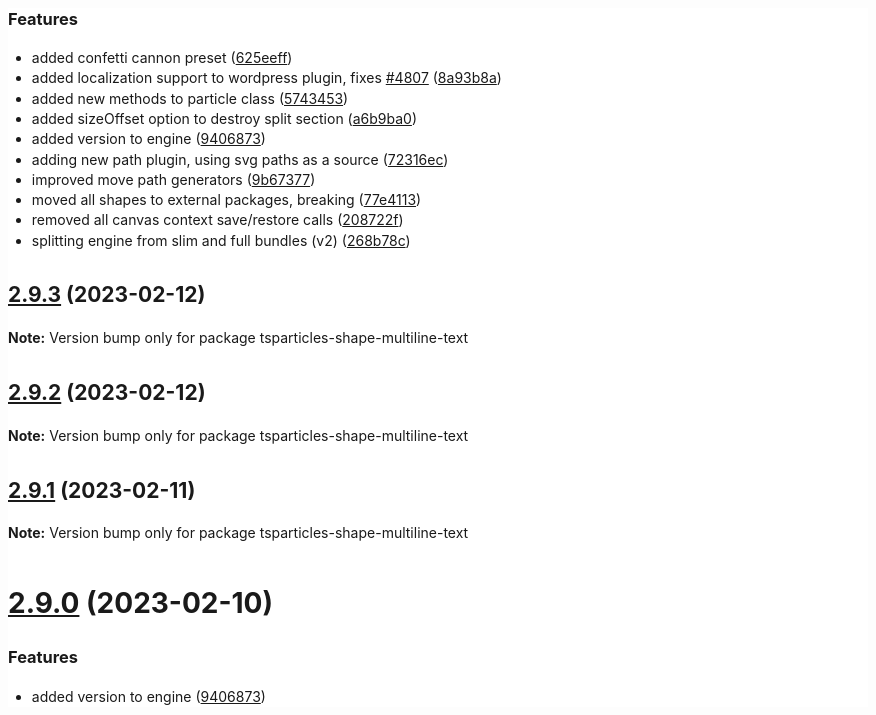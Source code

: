 ### Features

-   added confetti cannon preset ([625eeff](https://github.com/matteobruni/tsparticles/commit/625eeffa151b7d236f25414e8464628f166d0478))
-   added localization support to wordpress plugin, fixes [#4807](https://github.com/matteobruni/tsparticles/issues/4807) ([8a93b8a](https://github.com/matteobruni/tsparticles/commit/8a93b8a3d6a1327903c745d7a3b04cb41e5249c8))
-   added new methods to particle class ([5743453](https://github.com/matteobruni/tsparticles/commit/5743453906001569f262888aa54539ad4e1463ac))
-   added sizeOffset option to destroy split section ([a6b9ba0](https://github.com/matteobruni/tsparticles/commit/a6b9ba0e207f7976c7a91fe1e2091e7fd40effb4))
-   added version to engine ([9406873](https://github.com/matteobruni/tsparticles/commit/9406873c6551b59e64edbe3a0e4fe59ef2cde4c6))
-   adding new path plugin, using svg paths as a source ([72316ec](https://github.com/matteobruni/tsparticles/commit/72316ec38ee3556ad2db0af4e84a14529ddb1b9b))
-   improved move path generators ([9b67377](https://github.com/matteobruni/tsparticles/commit/9b67377f9208a005b122e312ad4ad3c95a50deb7))
-   moved all shapes to external packages, breaking ([77e4113](https://github.com/matteobruni/tsparticles/commit/77e411338f65ab076fe85c0f143c13417147d4b5))
-   removed all canvas context save/restore calls ([208722f](https://github.com/matteobruni/tsparticles/commit/208722f0a521246165b7cdc529dfbfbd7a3cf7eb))
-   splitting engine from slim and full bundles (v2) ([268b78c](https://github.com/matteobruni/tsparticles/commit/268b78c12d6c54069893d27643cfe7a30f3be777))

## [2.9.3](https://github.com/matteobruni/tsparticles/compare/tsparticles-shape-multiline-text@2.9.2...tsparticles-shape-multiline-text@2.9.3) (2023-02-12)

**Note:** Version bump only for package tsparticles-shape-multiline-text

## [2.9.2](https://github.com/matteobruni/tsparticles/compare/tsparticles-shape-multiline-text@2.9.1...tsparticles-shape-multiline-text@2.9.2) (2023-02-12)

**Note:** Version bump only for package tsparticles-shape-multiline-text

## [2.9.1](https://github.com/matteobruni/tsparticles/compare/tsparticles-shape-multiline-text@2.9.0...tsparticles-shape-multiline-text@2.9.1) (2023-02-11)

**Note:** Version bump only for package tsparticles-shape-multiline-text

# [2.9.0](https://github.com/matteobruni/tsparticles/compare/tsparticles-shape-multiline-text@2.8.0...tsparticles-shape-multiline-text@2.9.0) (2023-02-10)

### Features

-   added version to engine ([9406873](https://github.com/matteobruni/tsparticles/commit/9406873c6551b59e64edbe3a0e4fe59ef2cde4c6))

